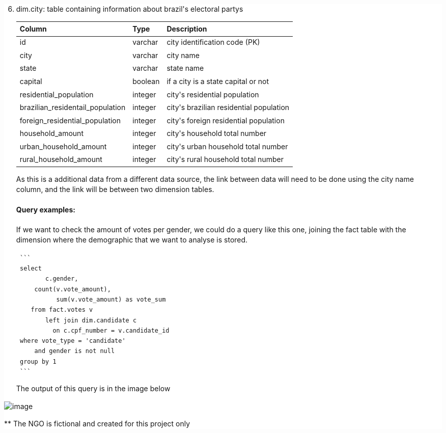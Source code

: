 6. dim.city: table containing information about brazil's electoral partys

    |  Column | Type | Description |
    | --------- | ------ | ------------- | 
    |  id | varchar | city identification code (PK)|
    |  city | varchar | city name |
    |  state | varchar | state name | 
    |  capital | boolean | if a city is a state capital or not |
    |  residential_population | integer | city's residential population | 
    |  brazilian_residentail_population | integer | city's brazilian residential population |
    |  foreign_residential_population | integer | city's foreign residential population | 
    |  household_amount | integer | city's household total number |
    |  urban_household_amount | integer | city's urban household total number | 
    |  rural_household_amount | integer | city's rural household total number | 

    As this is a additional data from a different data source, the link between data will need to be done using the city name column, and the link will be between two dimension tables.
    
    
    #### Query examples:
    
    If we want to check the amount of votes per gender, we could do a query like this one, joining the fact table with the dimension where the demographic that we want to analyse is stored.
    
        ```
        select 
    	       c.gender,
            count(v.vote_amount),
		          sum(v.vote_amount) as vote_sum
	       from fact.votes v
    	       left join dim.candidate c
                 on c.cpf_number = v.candidate_id
        where vote_type = 'candidate'
            and gender is not null
        group by 1
        ```
        
   The output of this query is in the image below
    
  <img width="805" alt="image" src="https://user-images.githubusercontent.com/66981974/170996720-28c7a773-76d6-4fae-a2ff-ec2eb2370c67.png">


    
** The NGO is fictional and created for this project only
